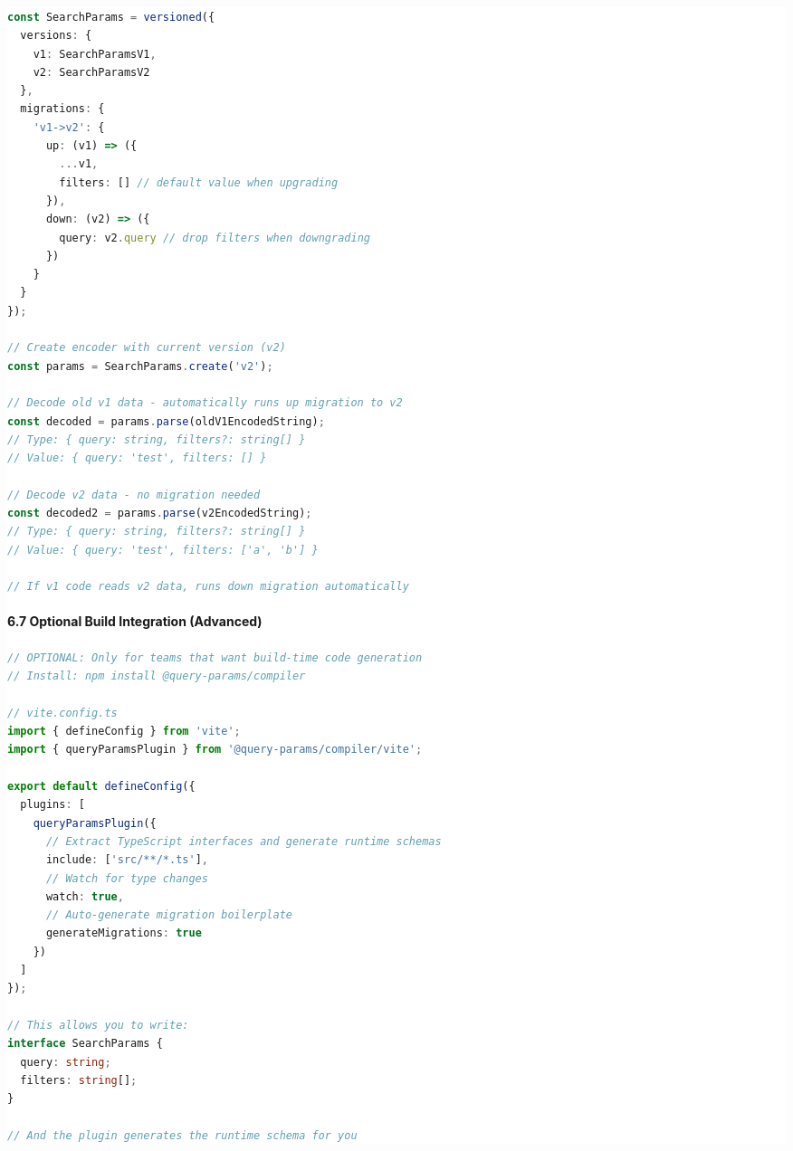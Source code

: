 ```typescript
const SearchParams = versioned({
  versions: {
    v1: SearchParamsV1,
    v2: SearchParamsV2
  },
  migrations: {
    'v1->v2': {
      up: (v1) => ({
        ...v1,
        filters: [] // default value when upgrading
      }),
      down: (v2) => ({
        query: v2.query // drop filters when downgrading
      })
    }
  }
});

// Create encoder with current version (v2)
const params = SearchParams.create('v2');

// Decode old v1 data - automatically runs up migration to v2
const decoded = params.parse(oldV1EncodedString);
// Type: { query: string, filters?: string[] }
// Value: { query: 'test', filters: [] }

// Decode v2 data - no migration needed
const decoded2 = params.parse(v2EncodedString);
// Type: { query: string, filters?: string[] }
// Value: { query: 'test', filters: ['a', 'b'] }

// If v1 code reads v2 data, runs down migration automatically
```

#### 6.7 Optional Build Integration (Advanced)
```typescript
// OPTIONAL: Only for teams that want build-time code generation
// Install: npm install @query-params/compiler

// vite.config.ts
import { defineConfig } from 'vite';
import { queryParamsPlugin } from '@query-params/compiler/vite';

export default defineConfig({
  plugins: [
    queryParamsPlugin({
      // Extract TypeScript interfaces and generate runtime schemas
      include: ['src/**/*.ts'],
      // Watch for type changes
      watch: true,
      // Auto-generate migration boilerplate
      generateMigrations: true
    })
  ]
});

// This allows you to write:
interface SearchParams {
  query: string;
  filters: string[];
}

// And the plugin generates the runtime schema for you
```